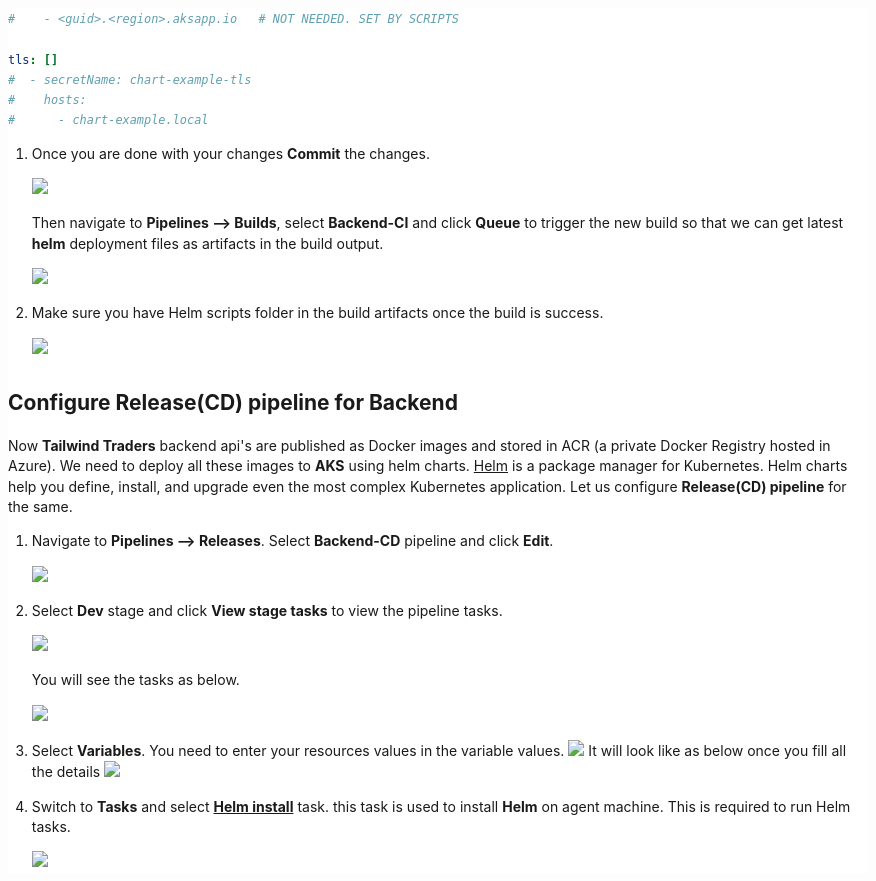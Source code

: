    ```yaml
   #    - <guid>.<region>.aksapp.io   # NOT NEEDED. SET BY SCRIPTS

   tls: []
   #  - secretName: chart-example-tls
   #    hosts:
   #      - chart-example.local

   ```

1. Once you are done with your changes **Commit** the changes.

   ![](images/commit-gvalues.png)

   Then navigate to **Pipelines --> Builds**, select **Backend-CI** and click **Queue** to trigger the new build so that we can get latest **helm** deployment files as artifacts in the build output. 

   ![](images/queue-build2.png)

1. Make sure you have Helm scripts folder in the build artifacts once the build is success.

     ![](images/helm-artifacts.png)

##  Configure Release(CD) pipeline for Backend

Now **Tailwind Traders** backend api's are published as Docker images and stored in ACR (a private Docker Registry hosted in Azure). We need to deploy all these images to **AKS** using helm charts. [Helm](https://helm.sh/) is a package manager for Kubernetes. Helm charts help you define, install, and upgrade even the most complex Kubernetes application.  Let us configure  **Release(CD) pipeline** for the same.

1. Navigate to **Pipelines --> Releases**. Select **Backend-CD** pipeline and click **Edit**.

    ![](images/backend-cd-edit.png)

1. Select **Dev** stage and click **View stage tasks** to view the pipeline tasks.

   ![](images/backend-cd-view.png)

   You will see the tasks as below.

    ![](images/backend-cd-tasks.png)

1. Select **Variables**. You need to enter your resources values in the variable values.
     ![](images/backend-cd-variables.png)
     It will look like as below once you fill all the details
     ![](images/backend-cd-variables2.png)

1. Switch to **Tasks** and select **[Helm install](https://docs.microsoft.com/en-us/azure/devops/pipelines/tasks/tool/helm-installer?view=azdevops)** task. this task is used to install **Helm** on agent machine. This is required to run Helm tasks.

   ![](images/backend-cd-helminstall.png)

